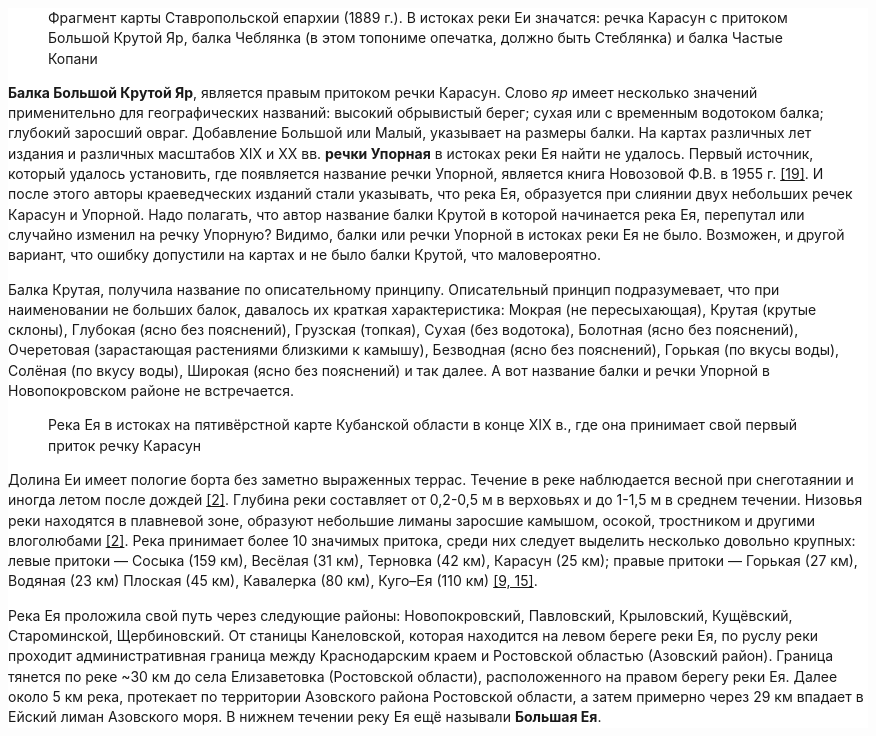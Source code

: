 <figure>
	<amp-img title="Фрагмент карты Ставропольской епархии (1889 г.). В истоках реки Еи значатся: речка Карасун с притоком Большой Крутой Яр, балка Чеблянка (в этом топониме опечатка, должно быть Стеблянка) и балка Частые Копани" alt="Фрагмент карты Ставропольской епархии (1889 г.). В истоках реки Еи значатся: речка Карасун с притоком Большой Крутой Яр, балка Чеблянка (в этом топониме опечатка, должно быть Стеблянка) и балка Частые Копани" layout="intrinsic" width="494" height="430" src="/img/toponymy/eya/03.webp"></amp-img>
	<figcaption>Фрагмент карты Ставропольской епархии (1889 г.). В истоках реки Еи значатся: речка Карасун с притоком Большой Крутой Яр, балка Чеблянка (в этом топониме опечатка, должно быть Стеблянка) и балка Частые Копани</figcaption>
</figure>

**Балка Большой Крутой Яр**, является правым притоком речки Карасун. Слово _яр_ имеет несколько значений применительно для географических названий: высокий обрывистый берег; сухая или с временным водотоком балка; глубокий заросший овраг. Добавление Большой или Малый, указывает на размеры балки. На картах различных лет издания и различных масштабов ХIХ и ХХ вв. **речки Упорная** в истоках реки Ея найти не удалось. Первый источник, который удалось установить, где появляется название речки Упорной, является книга Новозовой Ф.В. в 1955 г. [[19]](#t3-[19]). И после этого авторы краеведческих изданий стали указывать, что река Ея, образуется при слиянии двух небольших речек Карасун и Упорной. Надо полагать, что автор название балки Крутой в которой начинается река Ея, перепутал или случайно изменил на речку Упорную? Видимо, балки или речки Упорной в истоках реки Ея не было. Возможен, и другой вариант, что ошибку допустили на картах и не было балки Крутой, что маловероятно.

Балка Крутая, получила название по описательному принципу. Описательный принцип подразумевает, что при наименовании не больших балок, давалось их краткая характеристика: Мокрая (не пересыхающая), Крутая (крутые склоны), Глубокая (ясно без пояснений), Грузская (топкая), Сухая (без водотока), Болотная (ясно без пояснений), Очеретовая (зарастающая растениями близкими к камышу), Безводная (ясно без пояснений), Горькая (по вкусы воды), Солёная (по вкусу воды), Широкая (ясно без пояснений) и так далее. А вот название балки и речки Упорной в Новопокровском районе не встречается.

<figure>
	<amp-img title="Река Ея в истоках на пятивёрстной карте Кубанской области в конце ХIХ в., где она принимает свой первый приток речку Карасун" alt="Река Ея в истоках на пятивёрстной карте Кубанской области в конце ХIХ в., где она принимает свой первый приток речку Карасун" layout="intrinsic" width="741" height="608" src="/img/toponymy/eya/04.webp"></amp-img>
	<figcaption>Река Ея в истоках на пятивёрстной карте Кубанской области в конце ХIХ в., где она принимает свой первый приток речку Карасун</figcaption>
</figure>

Долина Еи имеет пологие борта без заметно выраженных террас. Течение в реке наблюдается весной при снеготаянии и иногда летом после дождей [[2]](#t3-[2]). Глубина реки составляет от 0,2-0,5 м в верховьях и до 1-1,5 м в среднем течении. Низовья реки находятся в плавневой зоне, образуют небольшие лиманы заросшие камышом, осокой, тростником и другими влоголюбами [[2]](#t3-[2]). Река принимает более 10 значимых притока, среди них следует выделить несколько довольно крупных: левые притоки — Сосыка (159 км), Весёлая (31 км), Терновка (42 км), Карасун (25 км); правые притоки — Горькая (27 км), Водяная (23 км) Плоская (45 км), Кавалерка (80 км), Куго–Ея (110 км) [[9, 15]](#t3-[9]).

Река Ея проложила свой путь через следующие районы: Новопокровский, Павловский, Крыловский, Кущёвский, Староминской, Щербиновский. От станицы Канеловской, которая находится на левом береге реки Ея, по руслу реки проходит административная граница между Краснодарским краем и Ростовской областью (Азовский район). Граница тянется по реке ~30 км до села Елизаветовка (Ростовской области), расположенного на правом берегу реки Ея. Далее около 5 км река, протекает по территории Азовского района Ростовской области, а затем примерно через 29 км впадает в Ейский лиман Азовского моря. В нижнем течении реку Ея ещё называли **Большая Ея**.
